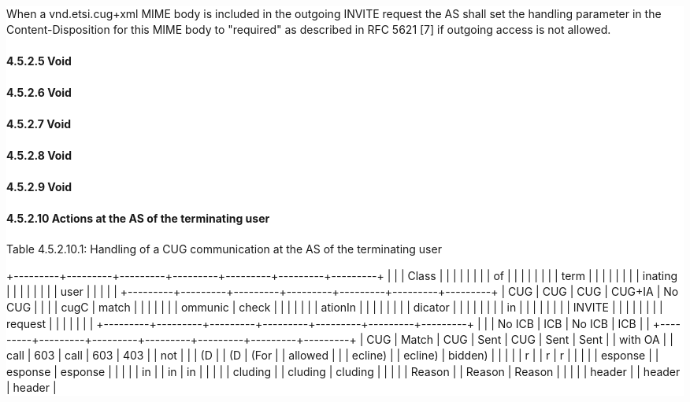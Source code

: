 When a vnd.etsi.cug+xml MIME body is included in the outgoing INVITE
request the AS shall set the handling parameter in the
Content-Disposition for this MIME body to \"required\" as described in
RFC 5621 \[7\] if outgoing access is not allowed.

#### 4.5.2.5 Void

#### 4.5.2.6 Void

#### 4.5.2.7 Void

#### 4.5.2.8 Void

#### 4.5.2.9 Void

#### 4.5.2.10 Actions at the AS of the terminating user

Table 4.5.2.10.1: Handling of a CUG communication at the AS of the
terminating user

+---------+---------+---------+---------+---------+---------+---------+
|         |         | Class   |         |         |         |         |
|         |         | of      |         |         |         |         |
|         |         | term    |         |         |         |         |
|         |         | inating |         |         |         |         |
|         |         | user    |         |         |         |         |
+---------+---------+---------+---------+---------+---------+---------+
| CUG     | CUG     | CUG     | CUG+IA  | No CUG  |         |         |
| cugC    | match   |         |         |         |         |         |
| ommunic | check   |         |         |         |         |         |
| ationIn |         |         |         |         |         |         |
| dicator |         |         |         |         |         |         |
| in      |         |         |         |         |         |         |
| INVITE  |         |         |         |         |         |         |
| request |         |         |         |         |         |         |
+---------+---------+---------+---------+---------+---------+---------+
|         |         | No ICB  | ICB     | No ICB  | ICB     |         |
+---------+---------+---------+---------+---------+---------+---------+
| CUG     | Match   | CUG     | Sent    | CUG     | Sent    | Sent    |
| with OA |         | call    | 603     | call    | 603     | 403     |
| not     |         |         | (D      |         | (D      | (For    |
| allowed |         |         | ecline) |         | ecline) | bidden) |
|         |         |         | r       |         | r       | r       |
|         |         |         | esponse |         | esponse | esponse |
|         |         |         | in      |         | in      | in      |
|         |         |         | cluding |         | cluding | cluding |
|         |         |         | Reason  |         | Reason  | Reason  |
|         |         |         | header  |         | header  | header  |